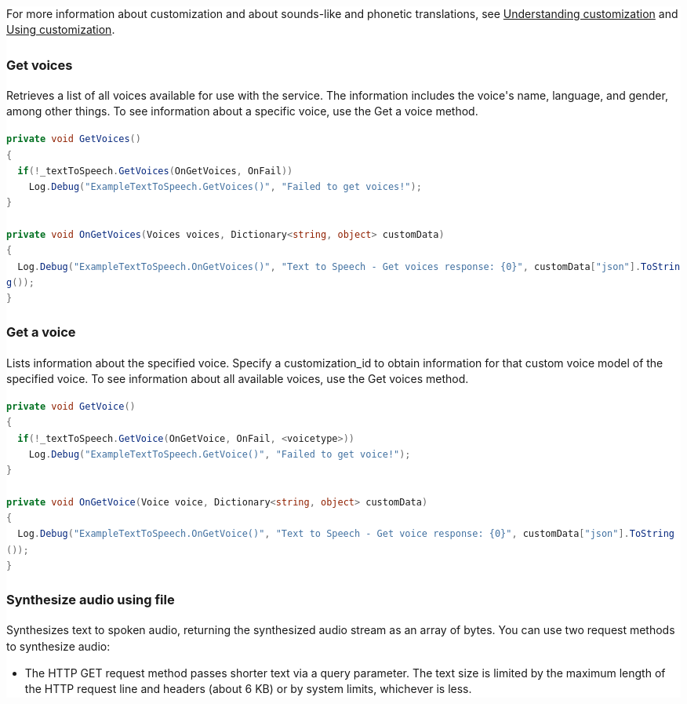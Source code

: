 For more information about customization and about sounds-like and phonetic translations, see [Understanding customization][understanding-customization] and [Using customization][using-customization].

### Get voices
Retrieves a list of all voices available for use with the service. The information includes the voice's name, language, and gender, among other things. To see information about a specific voice, use the Get a voice method.
```cs
private void GetVoices()
{
  if(!_textToSpeech.GetVoices(OnGetVoices, OnFail))
    Log.Debug("ExampleTextToSpeech.GetVoices()", "Failed to get voices!");
}

private void OnGetVoices(Voices voices, Dictionary<string, object> customData)
{
  Log.Debug("ExampleTextToSpeech.OnGetVoices()", "Text to Speech - Get voices response: {0}", customData["json"].ToString());
}
```






### Get a voice
Lists information about the specified voice. Specify a customization_id to obtain information for that custom voice model of the specified voice. To see information about all available voices, use the Get voices method.
```cs
private void GetVoice()
{
  if(!_textToSpeech.GetVoice(OnGetVoice, OnFail, <voicetype>))
    Log.Debug("ExampleTextToSpeech.GetVoice()", "Failed to get voice!");
}

private void OnGetVoice(Voice voice, Dictionary<string, object> customData)
{
  Log.Debug("ExampleTextToSpeech.OnGetVoice()", "Text to Speech - Get voice response: {0}", customData["json"].ToString());
}
```






### Synthesize audio using file
Synthesizes text to spoken audio, returning the synthesized audio stream as an array of bytes. You can use two request methods to synthesize audio:

* The HTTP GET request method passes shorter text via a query parameter. The text size is limited by the maximum length of the HTTP request line and headers (about 6 KB) or by system limits, whichever is less.


[text-to-speech]: https://console.bluemix.net/docs/services/text-to-speech/index.html
[using-ssml]: https://console.bluemix.net/docs/services/text-to-speech/SSML.html
[using-sprs]: https://console.bluemix.net/docs/services/text-to-speech/SPRs.html
[understanding-customization]: https://console.bluemix.net/docs/services/text-to-speech/custom-intro.html
[using-customization]: https://console.bluemix.net/docs/services/text-to-speech/custom-using.html